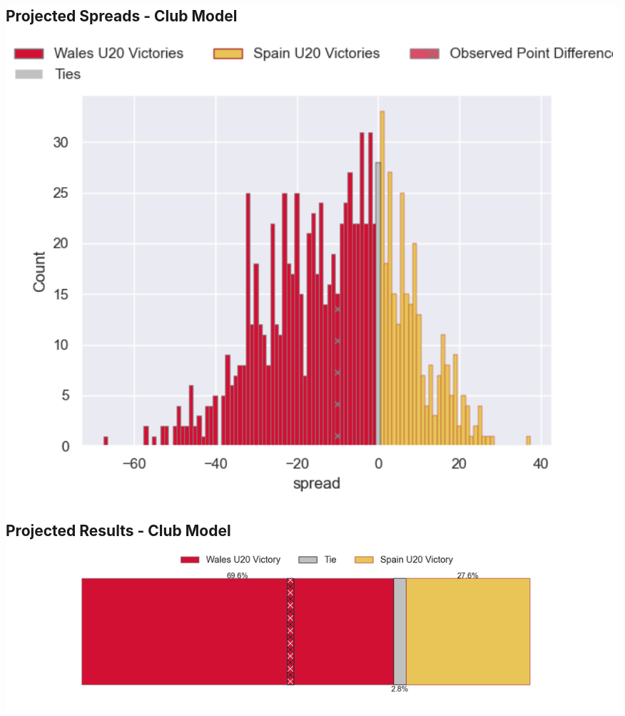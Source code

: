 ## Projected Spreads - Club Model


<p float="left">
<img src="../comp_files/plots/2025-07-09-WalesU20_V_SpainU20_spreads.png" width="99%" />
</p>

## Projected Results - Club Model


<p float="left">
<img src="../comp_files/plots/2025-07-09-WalesU20_V_SpainU20_resultbar.png" width="99%" />
</p>
